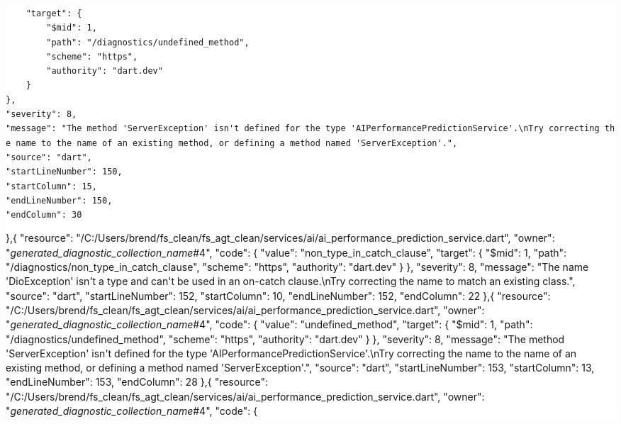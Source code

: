 		"target": {
			"$mid": 1,
			"path": "/diagnostics/undefined_method",
			"scheme": "https",
			"authority": "dart.dev"
		}
	},
	"severity": 8,
	"message": "The method 'ServerException' isn't defined for the type 'AIPerformancePredictionService'.\nTry correcting the name to the name of an existing method, or defining a method named 'ServerException'.",
	"source": "dart",
	"startLineNumber": 150,
	"startColumn": 15,
	"endLineNumber": 150,
	"endColumn": 30
},{
	"resource": "/C:/Users/brend/fs_clean/fs_agt_clean/services/ai/ai_performance_prediction_service.dart",
	"owner": "_generated_diagnostic_collection_name_#4",
	"code": {
		"value": "non_type_in_catch_clause",
		"target": {
			"$mid": 1,
			"path": "/diagnostics/non_type_in_catch_clause",
			"scheme": "https",
			"authority": "dart.dev"
		}
	},
	"severity": 8,
	"message": "The name 'DioException' isn't a type and can't be used in an on-catch clause.\nTry correcting the name to match an existing class.",
	"source": "dart",
	"startLineNumber": 152,
	"startColumn": 10,
	"endLineNumber": 152,
	"endColumn": 22
},{
	"resource": "/C:/Users/brend/fs_clean/fs_agt_clean/services/ai/ai_performance_prediction_service.dart",
	"owner": "_generated_diagnostic_collection_name_#4",
	"code": {
		"value": "undefined_method",
		"target": {
			"$mid": 1,
			"path": "/diagnostics/undefined_method",
			"scheme": "https",
			"authority": "dart.dev"
		}
	},
	"severity": 8,
	"message": "The method 'ServerException' isn't defined for the type 'AIPerformancePredictionService'.\nTry correcting the name to the name of an existing method, or defining a method named 'ServerException'.",
	"source": "dart",
	"startLineNumber": 153,
	"startColumn": 13,
	"endLineNumber": 153,
	"endColumn": 28
},{
	"resource": "/C:/Users/brend/fs_clean/fs_agt_clean/services/ai/ai_performance_prediction_service.dart",
	"owner": "_generated_diagnostic_collection_name_#4",
	"code": {